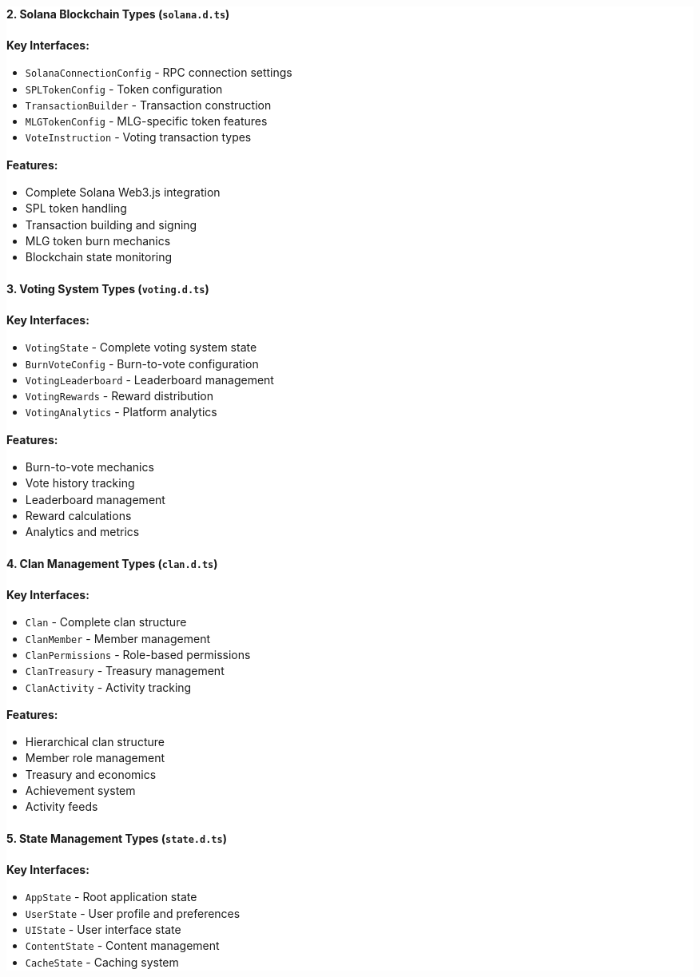 #### 2. Solana Blockchain Types (`solana.d.ts`)

**Key Interfaces:**
- `SolanaConnectionConfig` - RPC connection settings
- `SPLTokenConfig` - Token configuration
- `TransactionBuilder` - Transaction construction
- `MLGTokenConfig` - MLG-specific token features
- `VoteInstruction` - Voting transaction types

**Features:**
- Complete Solana Web3.js integration
- SPL token handling
- Transaction building and signing
- MLG token burn mechanics
- Blockchain state monitoring

#### 3. Voting System Types (`voting.d.ts`)

**Key Interfaces:**
- `VotingState` - Complete voting system state
- `BurnVoteConfig` - Burn-to-vote configuration
- `VotingLeaderboard` - Leaderboard management
- `VotingRewards` - Reward distribution
- `VotingAnalytics` - Platform analytics

**Features:**
- Burn-to-vote mechanics
- Vote history tracking
- Leaderboard management
- Reward calculations
- Analytics and metrics

#### 4. Clan Management Types (`clan.d.ts`)

**Key Interfaces:**
- `Clan` - Complete clan structure
- `ClanMember` - Member management
- `ClanPermissions` - Role-based permissions
- `ClanTreasury` - Treasury management
- `ClanActivity` - Activity tracking

**Features:**
- Hierarchical clan structure
- Member role management
- Treasury and economics
- Achievement system
- Activity feeds

#### 5. State Management Types (`state.d.ts`)

**Key Interfaces:**
- `AppState` - Root application state
- `UserState` - User profile and preferences
- `UIState` - User interface state
- `ContentState` - Content management
- `CacheState` - Caching system
